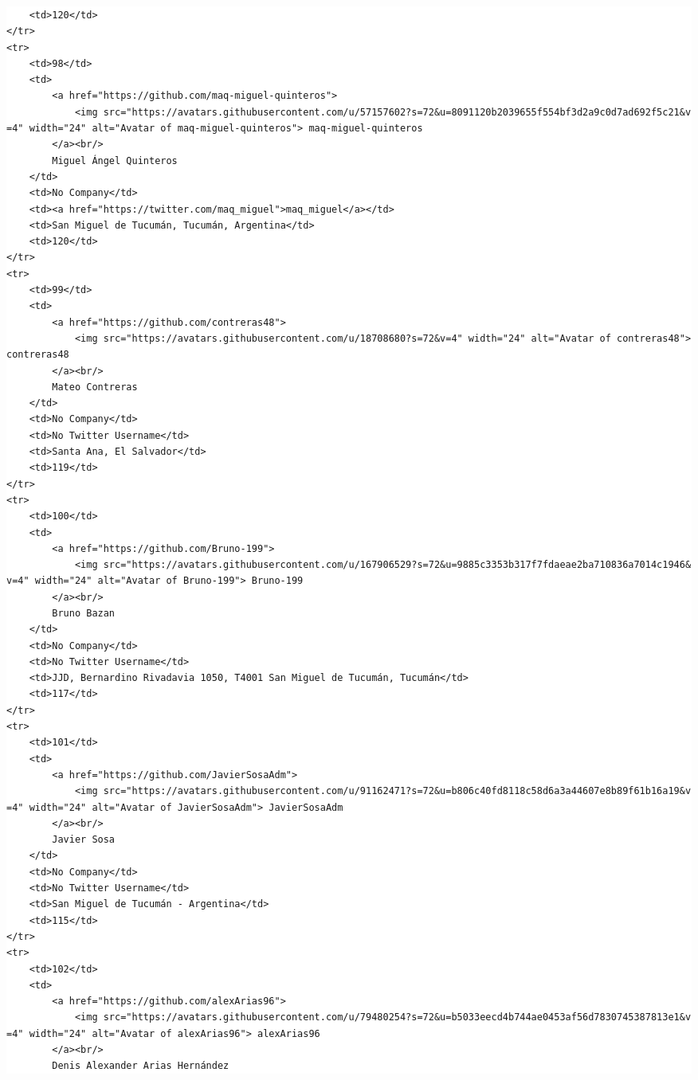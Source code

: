 		<td>120</td>
	</tr>
	<tr>
		<td>98</td>
		<td>
			<a href="https://github.com/maq-miguel-quinteros">
				<img src="https://avatars.githubusercontent.com/u/57157602?s=72&u=8091120b2039655f554bf3d2a9c0d7ad692f5c21&v=4" width="24" alt="Avatar of maq-miguel-quinteros"> maq-miguel-quinteros
			</a><br/>
			Miguel Ángel Quinteros
		</td>
		<td>No Company</td>
		<td><a href="https://twitter.com/maq_miguel">maq_miguel</a></td>
		<td>San Miguel de Tucumán, Tucumán, Argentina</td>
		<td>120</td>
	</tr>
	<tr>
		<td>99</td>
		<td>
			<a href="https://github.com/contreras48">
				<img src="https://avatars.githubusercontent.com/u/18708680?s=72&v=4" width="24" alt="Avatar of contreras48"> contreras48
			</a><br/>
			Mateo Contreras
		</td>
		<td>No Company</td>
		<td>No Twitter Username</td>
		<td>Santa Ana, El Salvador</td>
		<td>119</td>
	</tr>
	<tr>
		<td>100</td>
		<td>
			<a href="https://github.com/Bruno-199">
				<img src="https://avatars.githubusercontent.com/u/167906529?s=72&u=9885c3353b317f7fdaeae2ba710836a7014c1946&v=4" width="24" alt="Avatar of Bruno-199"> Bruno-199
			</a><br/>
			Bruno Bazan
		</td>
		<td>No Company</td>
		<td>No Twitter Username</td>
		<td>JJD, Bernardino Rivadavia 1050, T4001 San Miguel de Tucumán, Tucumán</td>
		<td>117</td>
	</tr>
	<tr>
		<td>101</td>
		<td>
			<a href="https://github.com/JavierSosaAdm">
				<img src="https://avatars.githubusercontent.com/u/91162471?s=72&u=b806c40fd8118c58d6a3a44607e8b89f61b16a19&v=4" width="24" alt="Avatar of JavierSosaAdm"> JavierSosaAdm
			</a><br/>
			Javier Sosa
		</td>
		<td>No Company</td>
		<td>No Twitter Username</td>
		<td>San Miguel de Tucumán - Argentina</td>
		<td>115</td>
	</tr>
	<tr>
		<td>102</td>
		<td>
			<a href="https://github.com/alexArias96">
				<img src="https://avatars.githubusercontent.com/u/79480254?s=72&u=b5033eecd4b744ae0453af56d7830745387813e1&v=4" width="24" alt="Avatar of alexArias96"> alexArias96
			</a><br/>
			Denis Alexander Arias Hernández